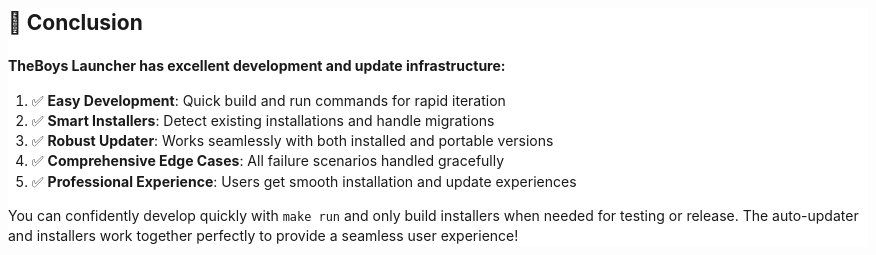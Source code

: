 ## 🎉 Conclusion

**TheBoys Launcher has excellent development and update infrastructure:**

1. ✅ **Easy Development**: Quick build and run commands for rapid iteration
2. ✅ **Smart Installers**: Detect existing installations and handle migrations
3. ✅ **Robust Updater**: Works seamlessly with both installed and portable versions
4. ✅ **Comprehensive Edge Cases**: All failure scenarios handled gracefully
5. ✅ **Professional Experience**: Users get smooth installation and update experiences

You can confidently develop quickly with `make run` and only build installers when needed for testing or release. The auto-updater and installers work together perfectly to provide a seamless user experience!